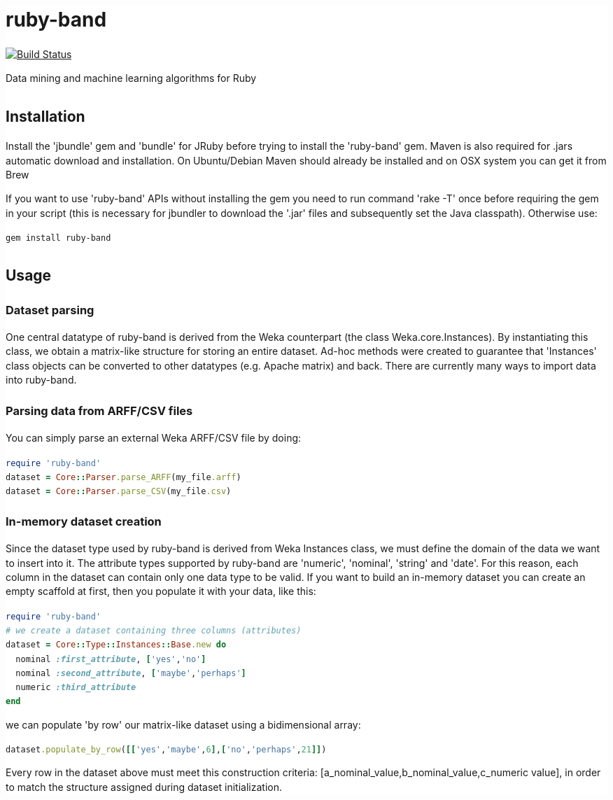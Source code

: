 # ruby-band

[![Build Status](https://travis-ci.org/jiop/ruby-band.png?branch=master)](https://travis-ci.org/jiop/ruby-band)

Data mining and machine learning algorithms for Ruby

## Installation

Install the  'jbundle' gem and 'bundle' for JRuby before trying to install the
'ruby-band' gem. Maven is also required for .jars automatic download and
installation. On Ubuntu/Debian Maven should already be installed and on OSX
system you can get it from Brew

If you want to use 'ruby-band' APIs without installing the gem you need to run
command 'rake -T' once before requiring the gem in your script (this is
necessary for jbundler to download the '.jar' files and subsequently set the
Java classpath). Otherwise use:

    gem install ruby-band

## Usage

### Dataset parsing
One central datatype of ruby-band is derived from the Weka counterpart (the class Weka.core.Instances). By instantiating this class, we obtain a matrix-like structure for storing an entire dataset. Ad-hoc methods were created to guarantee that 'Instances' class objects can be converted to other datatypes (e.g. Apache matrix) and back.
There are currently many ways to import data into ruby-band.
### Parsing data from ARFF/CSV files
You can simply parse an external Weka ARFF/CSV file by doing:
```ruby
require 'ruby-band'
dataset = Core::Parser.parse_ARFF(my_file.arff)
dataset = Core::Parser.parse_CSV(my_file.csv)
```
### In-memory dataset creation
Since the dataset type used by ruby-band is derived from Weka Instances class, we must define the domain of the data we want to insert into it. The attribute types supported by ruby-band are 'numeric', 'nominal', 'string' and 'date'. For this reason, each column in the dataset can contain only one data type to be valid.
If you want to build an in-memory dataset you can create an empty scaffold at first, then you populate it with your data, like this:
```ruby
require 'ruby-band'
# we create a dataset containing three columns (attributes)
dataset = Core::Type::Instances::Base.new do
  nominal :first_attribute, ['yes','no']
  nominal :second_attribute, ['maybe','perhaps']
  numeric :third_attribute
end
```
we can populate 'by row' our matrix-like dataset using a bidimensional array:
```ruby
dataset.populate_by_row([['yes','maybe',6],['no','perhaps',21]])
```
Every row in the dataset above must meet this construction criteria: [a_nominal_value,b_nominal_value,c_numeric value], in order to match the structure assigned during dataset initialization.
